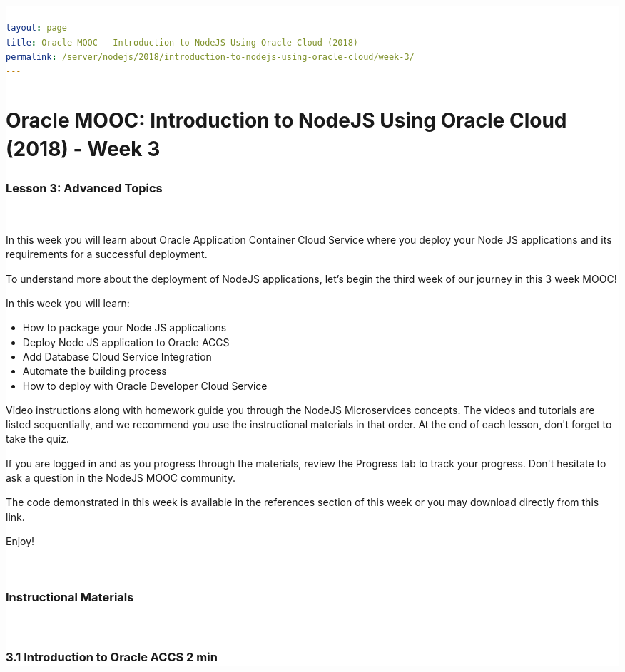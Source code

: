 ```yaml
---
layout: page
title: Oracle MOOC - Introduction to NodeJS Using Oracle Cloud (2018)
permalink: /server/nodejs/2018/introduction-to-nodejs-using-oracle-cloud/week-3/
---
```


# Oracle MOOC: Introduction to NodeJS Using Oracle Cloud (2018) - Week 3

### Lesson 3: Advanced Topics

<br/>

In this week you will learn about Oracle Application Container Cloud Service where you deploy your Node JS applications and its requirements for a successful deployment.

To understand more about the deployment of NodeJS applications, let’s begin the third week of our journey in this 3 week MOOC!

In this week you will learn:

- How to package your Node JS applications
- Deploy Node JS application to Oracle ACCS
- Add Database Cloud Service Integration
- Automate the building process
- How to deploy with Oracle Developer Cloud Service

Video instructions along with homework guide you through the NodeJS Microservices concepts. The videos and tutorials are listed sequentially, and we recommend you use the instructional materials in that order. At the end of each lesson, don't forget to take the quiz.

If you are logged in and as you progress through the materials, review the Progress tab to track your progress. Don't hesitate to ask a question in the NodeJS MOOC community.

The code demonstrated in this week is available in the references section of this week or you may download directly from this link.

Enjoy!

<br/>

### Instructional Materials

<br/>

### 3.1 Introduction to Oracle ACCS 2 min

<div align="center">

<iframe width="853" height="480" src="https://www.youtube.com/embed/IfgGjalDCBo" frameborder="0" allow="autoplay; encrypted-media" allowfullscreen></iframe>

</div>
